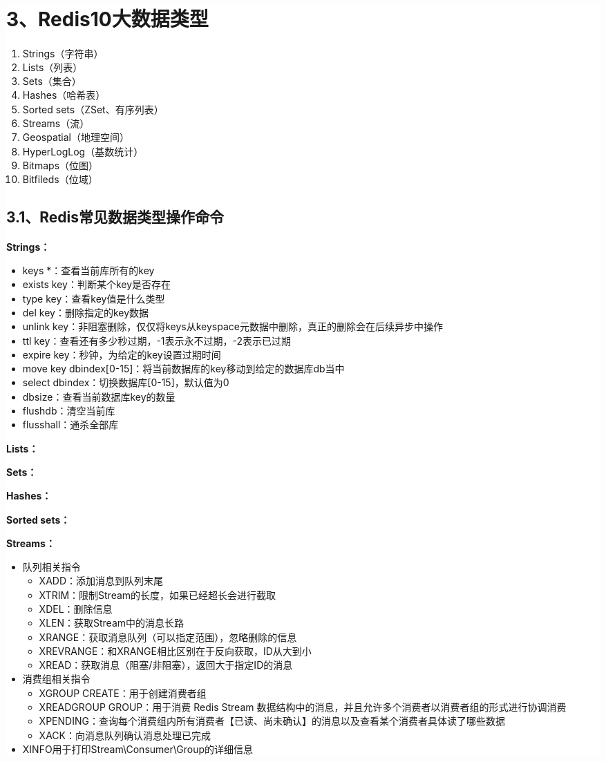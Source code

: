 

# 3、Redis10大数据类型

1. Strings（字符串）
2. Lists（列表）
3. Sets（集合）
4. Hashes（哈希表）
5. Sorted sets（ZSet、有序列表）
6. Streams（流）
7. Geospatial（地理空间）
8. HyperLogLog（基数统计）
9. Bitmaps（位图）
10. Bitfileds（位域）



## 3.1、Redis常见数据类型操作命令

**Strings：**

- keys *：查看当前库所有的key
- exists key：判断某个key是否存在
- type key：查看key值是什么类型
- del key：删除指定的key数据
- unlink key：非阻塞删除，仅仅将keys从keyspace元数据中删除，真正的删除会在后续异步中操作
- ttl key：查看还有多少秒过期，-1表示永不过期，-2表示已过期
- expire key：秒钟，为给定的key设置过期时间
- move key dbindex[0-15]：将当前数据库的key移动到给定的数据库db当中
- select dbindex：切换数据库[0-15]，默认值为0
- dbsize：查看当前数据库key的数量
- flushdb：清空当前库
- flusshall：通杀全部库



**Lists：**



**Sets：**



**Hashes：**



**Sorted sets：**



**Streams：**

- 队列相关指令
  - XADD：添加消息到队列末尾
  - XTRIM：限制Stream的长度，如果已经超长会进行截取
  - XDEL：删除信息
  - XLEN：获取Stream中的消息长路
  - XRANGE：获取消息队列（可以指定范围），忽略删除的信息
  - XREVRANGE：和XRANGE相比区别在于反向获取，ID从大到小
  - XREAD：获取消息（阻塞/非阻塞），返回大于指定ID的消息
- 消费组相关指令
  - XGROUP CREATE：用于创建消费者组
  - XREADGROUP GROUP：用于消费 Redis Stream 数据结构中的消息，并且允许多个消费者以消费者组的形式进行协调消费
  - XPENDING：查询每个消费组内所有消费者【已读、尚未确认】的消息以及查看某个消费者具体读了哪些数据
  - XACK：向消息队列确认消息处理已完成
- XINFO用于打印Stream\Consumer\Group的详细信息

